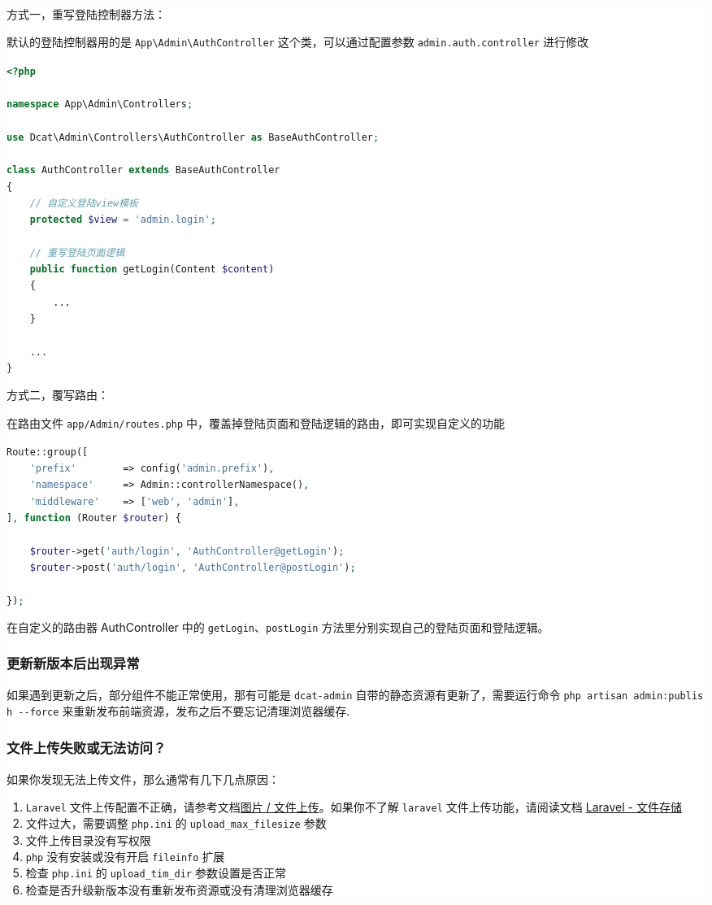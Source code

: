 方式一，重写登陆控制器方法：

默认的登陆控制器用的是 `App\Admin\AuthController` 这个类，可以通过配置参数 `admin.auth.controller` 进行修改

```php
<?php

namespace App\Admin\Controllers;

use Dcat\Admin\Controllers\AuthController as BaseAuthController;

class AuthController extends BaseAuthController
{
    // 自定义登陆view模板
    protected $view = 'admin.login';

    // 重写登陆页面逻辑
    public function getLogin(Content $content)
    {
        ...
    }

    ...
}
```

方式二，覆写路由：

在路由文件 `app/Admin/routes.php` 中，覆盖掉登陆页面和登陆逻辑的路由，即可实现自定义的功能

```php
Route::group([
    'prefix'        => config('admin.prefix'),
    'namespace'     => Admin::controllerNamespace(),
    'middleware'    => ['web', 'admin'],
], function (Router $router) {

    $router->get('auth/login', 'AuthController@getLogin');
    $router->post('auth/login', 'AuthController@postLogin');

});
```

在自定义的路由器 AuthController 中的 `getLogin`、`postLogin` 方法里分别实现自己的登陆页面和登陆逻辑。

### 更新新版本后出现异常

如果遇到更新之后，部分组件不能正常使用，那有可能是 `dcat-admin` 自带的静态资源有更新了，需要运行命令 `php artisan admin:publish --force` 来重新发布前端资源，发布之后不要忘记清理浏览器缓存.

### 文件上传失败或无法访问？

如果你发现无法上传文件，那么通常有几下几点原因：

1.  `Laravel` 文件上传配置不正确，请参考文档[图片 / 文件上传](https://learnku.com/docs/dcat-admin/1.x/picture-file-upload/8106)。如果你不了解 `laravel` 文件上传功能，请阅读文档 [Laravel - 文件存储](https://learnku.com/docs/laravel/7.x/filesystem/7485)
2.  文件过大，需要调整 `php.ini` 的 `upload_max_filesize` 参数
3.  文件上传目录没有写权限
4.  `php` 没有安装或没有开启 `fileinfo` 扩展
5.  检查 `php.ini` 的 `upload_tim_dir` 参数设置是否正常
6.  检查是否升级新版本没有重新发布资源或没有清理浏览器缓存
